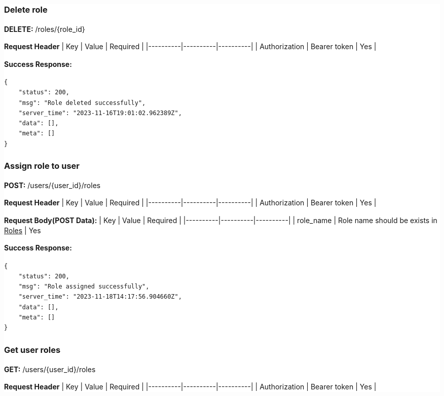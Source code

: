 ### Delete role
**DELETE:** /roles/{role_id}


**Request Header**
| Key | Value | Required |
|----------|----------|----------|
| Authorization    | Bearer token | Yes |

**Success Response:**
```
{
    "status": 200,
    "msg": "Role deleted successfully",
    "server_time": "2023-11-16T19:01:02.962389Z",
    "data": [],
    "meta": []
}
```

### Assign role to user
**POST:** /users/{user_id}/roles

**Request Header**
| Key | Value | Required |
|----------|----------|----------|
| Authorization | Bearer token | Yes |

**Request Body(POST Data):**
| Key | Value | Required |
|----------|----------|----------|
| role_name | Role name should be exists in [Roles](#Roles) | Yes


**Success Response:**
```
{
    "status": 200,
    "msg": "Role assigned successfully",
    "server_time": "2023-11-18T14:17:56.904660Z",
    "data": [],
    "meta": []
}
```

### Get user roles
**GET:** /users/{user_id}/roles

**Request Header**
| Key | Value | Required |
|----------|----------|----------|
| Authorization    | Bearer token | Yes |
